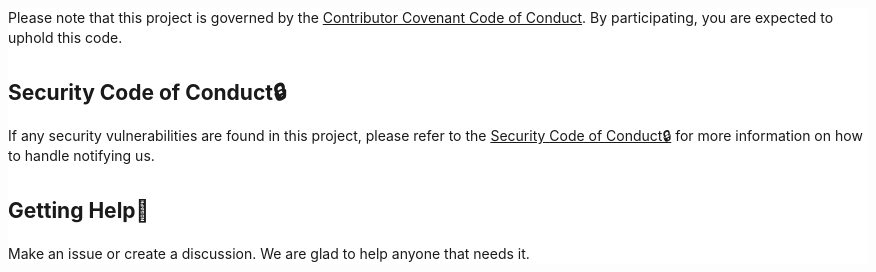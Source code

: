 Please note that this project is governed by the [Contributor Covenant Code of Conduct](CODE_OF_CONDUCT.md). By participating, you are expected to uphold this code.

## Security Code of Conduct🔒

If any security vulnerabilities are found in this project, please refer to the [Security Code of Conduct🔒](SECURITY.md) for more information on how to handle notifying us.

## Getting Help🤚

Make an issue or create a discussion. We are glad to help anyone that needs it.
